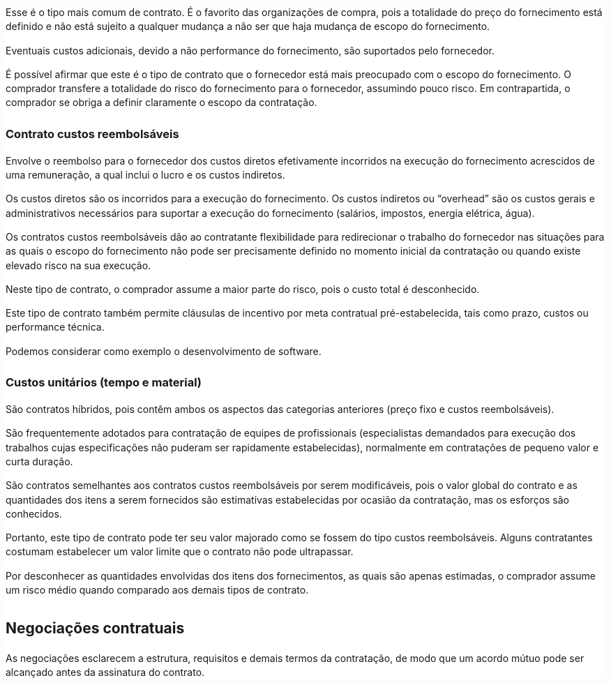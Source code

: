 Esse é o tipo mais comum de contrato. É o favorito das organizações de compra, pois a totalidade do preço do fornecimento está definido e não está sujeito a qualquer mudança a não ser que haja mudança de escopo do fornecimento.  
  
Eventuais custos adicionais, devido a não performance do fornecimento, são suportados pelo fornecedor.  
  
É possível afirmar que este é o tipo de contrato que o fornecedor está mais preocupado com o escopo do fornecimento. O comprador transfere a totalidade do risco do fornecimento para o fornecedor, assumindo pouco risco. Em contrapartida, o comprador se obriga a definir claramente o escopo da contratação. 

### Contrato custos reembolsáveis 

Envolve o reembolso para o fornecedor dos custos diretos efetivamente incorridos na execução do fornecimento acrescidos de uma remuneração, a qual inclui o lucro e os custos indiretos.  
  
Os custos diretos são os incorridos para a execução do fornecimento. Os custos indiretos ou “overhead” são os custos gerais e administrativos necessários para suportar a execução do fornecimento (salários, impostos, energia elétrica, água).  
  
Os contratos custos reembolsáveis dão ao contratante flexibilidade para redirecionar o trabalho do fornecedor nas situações para as quais o escopo do fornecimento não pode ser precisamente definido no momento inicial da contratação ou quando existe elevado risco na sua execução.  
  
Neste tipo de contrato, o comprador assume a maior parte do risco, pois o custo total é desconhecido. 
  
Este tipo de contrato também permite cláusulas de incentivo por meta contratual pré-estabelecida, tais como prazo, custos ou performance técnica. 
  
Podemos considerar como exemplo o desenvolvimento de software. 

### Custos unitários (tempo e material) 

São contratos híbridos, pois contêm ambos os aspectos das categorias anteriores (preço fixo e custos reembolsáveis). 
  
São frequentemente adotados para contratação de equipes de profissionais (especialistas demandados para execução dos trabalhos cujas especificações não puderam ser rapidamente estabelecidas), normalmente em contratações de pequeno valor e curta duração. 
  
São contratos semelhantes aos contratos custos reembolsáveis por serem modificáveis, pois o valor global do contrato e as quantidades dos itens a serem fornecidos são estimativas estabelecidas por ocasião da contratação, mas os esforços são conhecidos. 
  
Portanto, este tipo de contrato pode ter seu valor majorado como se fossem do tipo custos reembolsáveis. Alguns contratantes costumam estabelecer um valor limite que o contrato não pode ultrapassar. 
  
Por desconhecer as quantidades envolvidas dos itens dos fornecimentos, as quais são apenas estimadas, o comprador assume um risco médio quando comparado aos demais tipos de contrato. 

## Negociações contratuais 

As negociações esclarecem a estrutura, requisitos e demais termos da contratação, de modo que um acordo mútuo pode ser alcançado antes da assinatura do contrato. 
  